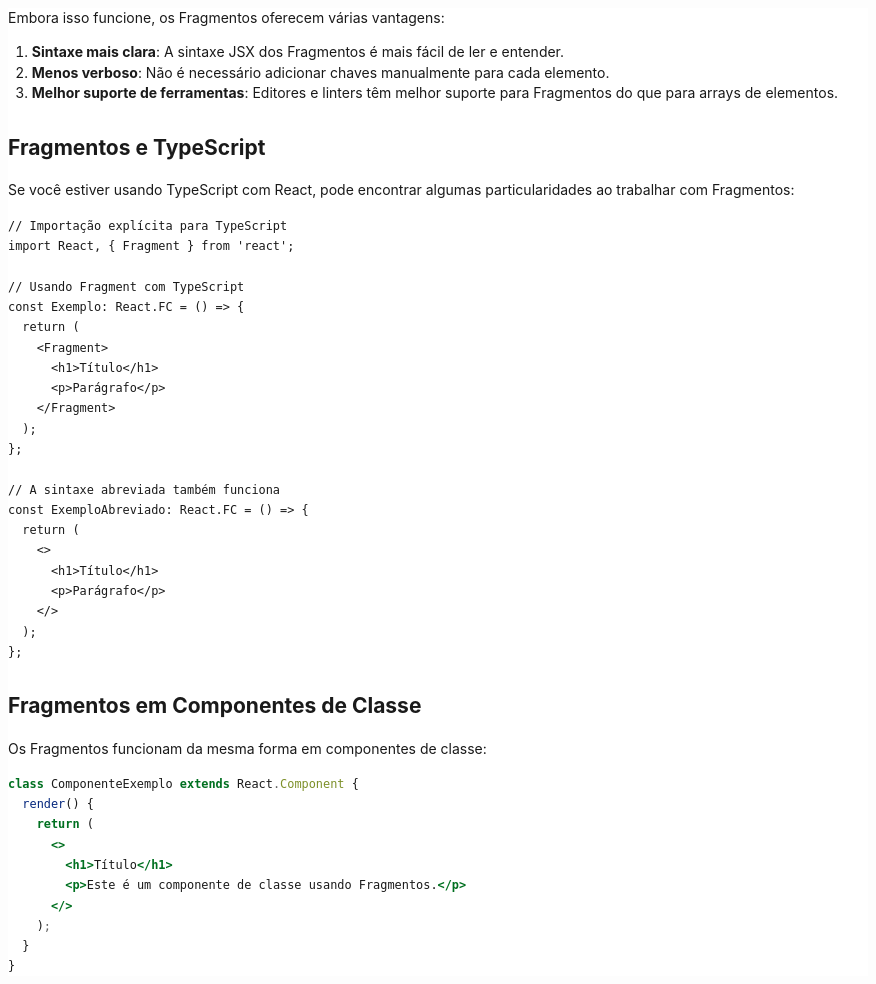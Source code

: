 Embora isso funcione, os Fragmentos oferecem várias vantagens:

1. **Sintaxe mais clara**: A sintaxe JSX dos Fragmentos é mais fácil de ler e entender.
2. **Menos verboso**: Não é necessário adicionar chaves manualmente para cada elemento.
3. **Melhor suporte de ferramentas**: Editores e linters têm melhor suporte para Fragmentos do que para arrays de elementos.

## Fragmentos e TypeScript

Se você estiver usando TypeScript com React, pode encontrar algumas particularidades ao trabalhar com Fragmentos:

```tsx
// Importação explícita para TypeScript
import React, { Fragment } from 'react';

// Usando Fragment com TypeScript
const Exemplo: React.FC = () => {
  return (
    <Fragment>
      <h1>Título</h1>
      <p>Parágrafo</p>
    </Fragment>
  );
};

// A sintaxe abreviada também funciona
const ExemploAbreviado: React.FC = () => {
  return (
    <>
      <h1>Título</h1>
      <p>Parágrafo</p>
    </>
  );
};
```

## Fragmentos em Componentes de Classe

Os Fragmentos funcionam da mesma forma em componentes de classe:

```jsx
class ComponenteExemplo extends React.Component {
  render() {
    return (
      <>
        <h1>Título</h1>
        <p>Este é um componente de classe usando Fragmentos.</p>
      </>
    );
  }
}
```
